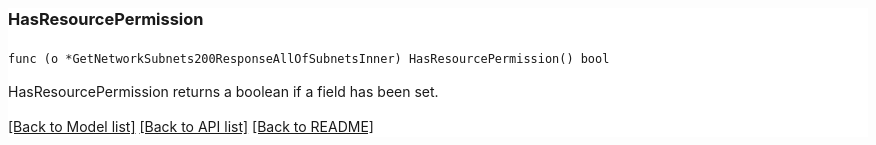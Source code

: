 ### HasResourcePermission

`func (o *GetNetworkSubnets200ResponseAllOfSubnetsInner) HasResourcePermission() bool`

HasResourcePermission returns a boolean if a field has been set.


[[Back to Model list]](../README.md#documentation-for-models) [[Back to API list]](../README.md#documentation-for-api-endpoints) [[Back to README]](../README.md)



